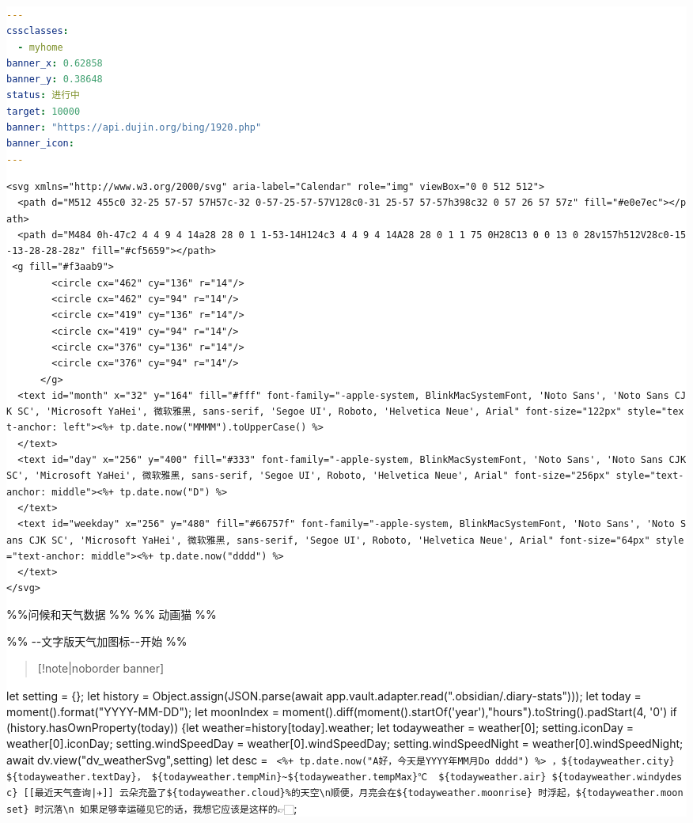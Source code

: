 ```yaml
---
cssclasses:
  - myhome
banner_x: 0.62858
banner_y: 0.38648
status: 进行中
target: 10000
banner: "https://api.dujin.org/bing/1920.php"
banner_icon:
---
```



```ad-icon
<svg xmlns="http://www.w3.org/2000/svg" aria-label="Calendar" role="img" viewBox="0 0 512 512">
  <path d="M512 455c0 32-25 57-57 57H57c-32 0-57-25-57-57V128c0-31 25-57 57-57h398c32 0 57 26 57 57z" fill="#e0e7ec"></path>
  <path d="M484 0h-47c2 4 4 9 4 14a28 28 0 1 1-53-14H124c3 4 4 9 4 14A28 28 0 1 1 75 0H28C13 0 0 13 0 28v157h512V28c0-15-13-28-28-28z" fill="#cf5659"></path>
 <g fill="#f3aab9">
        <circle cx="462" cy="136" r="14"/>
        <circle cx="462" cy="94" r="14"/>
        <circle cx="419" cy="136" r="14"/>
        <circle cx="419" cy="94" r="14"/>
        <circle cx="376" cy="136" r="14"/>
        <circle cx="376" cy="94" r="14"/>
      </g>
  <text id="month" x="32" y="164" fill="#fff" font-family="-apple-system, BlinkMacSystemFont, 'Noto Sans', 'Noto Sans CJK SC', 'Microsoft YaHei', 微软雅黑, sans-serif, 'Segoe UI', Roboto, 'Helvetica Neue', Arial" font-size="122px" style="text-anchor: left"><%+ tp.date.now("MMMM").toUpperCase() %>
  </text>
  <text id="day" x="256" y="400" fill="#333" font-family="-apple-system, BlinkMacSystemFont, 'Noto Sans', 'Noto Sans CJK SC', 'Microsoft YaHei', 微软雅黑, sans-serif, 'Segoe UI', Roboto, 'Helvetica Neue', Arial" font-size="256px" style="text-anchor: middle"><%+ tp.date.now("D") %>
  </text>
  <text id="weekday" x="256" y="480" fill="#66757f" font-family="-apple-system, BlinkMacSystemFont, 'Noto Sans', 'Noto Sans CJK SC', 'Microsoft YaHei', 微软雅黑, sans-serif, 'Segoe UI', Roboto, 'Helvetica Neue', Arial" font-size="64px" style="text-anchor: middle"><%+ tp.date.now("dddd") %>
  </text>
</svg>
```

%%问候和天气数据 %%
%% 动画猫 %%
```jsx::AnimationCat
```
%% --文字版天气加图标--开始 %%

>[!note|noborder banner]  &nbsp;
>```dataviewjs
let setting = {};
let history = Object.assign(JSON.parse(await app.vault.adapter.read(".obsidian/.diary-stats")));
let today = moment().format("YYYY-MM-DD");
let moonIndex = moment().diff(moment().startOf('year'),"hours").toString().padStart(4, '0')
if (history.hasOwnProperty(today))
{let weather=history[today].weather;
let todayweather = weather[0];
setting.iconDay =  weather[0].iconDay;
setting.windSpeedDay =  weather[0].windSpeedDay;
setting.windSpeedNight =  weather[0].windSpeedNight;
await dv.view("dv_weatherSvg",setting)
let desc = ` <%+ tp.date.now("A好，今天是YYYY年MM月Do dddd") %> ，${todayweather.city} ${todayweather.textDay}， ${todayweather.tempMin}~${todayweather.tempMax}℃  ${todayweather.air} ${todayweather.windydesc} [[最近天气查询|✈️]] 云朵充盈了${todayweather.cloud}%的天空\n顺便，月亮会在${todayweather.moonrise} 时浮起，${todayweather.moonset} 时沉落\n 如果足够幸运碰见它的话，我想它应该是这样的👉🏻`;